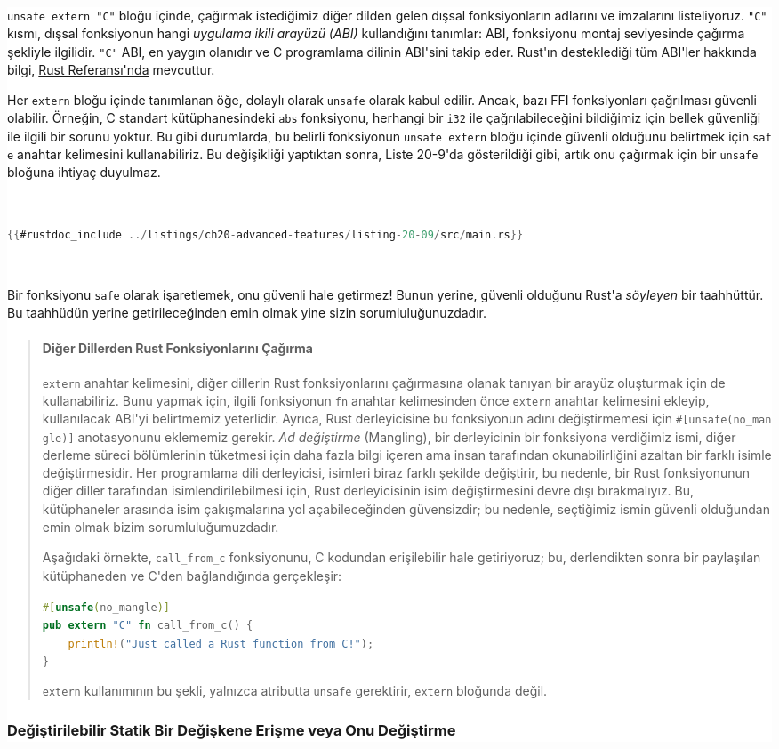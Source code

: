</Listing>

`unsafe extern "C"` bloğu içinde, çağırmak istediğimiz diğer dilden gelen dışsal fonksiyonların adlarını ve imzalarını listeliyoruz. `"C"` kısmı, dışsal fonksiyonun hangi _uygulama ikili arayüzü (ABI)_ kullandığını tanımlar: ABI, fonksiyonu montaj seviyesinde çağırma şekliyle ilgilidir. `"C"` ABI, en yaygın olanıdır ve C programlama dilinin ABI'sini takip eder. Rust'ın desteklediği tüm ABI'ler hakkında bilgi, [Rust Referansı'nda][ABI] mevcuttur.

Her `extern` bloğu içinde tanımlanan öğe, dolaylı olarak `unsafe` olarak kabul edilir. Ancak, bazı FFI fonksiyonları çağrılması güvenli olabilir. Örneğin, C standart kütüphanesindeki `abs` fonksiyonu, herhangi bir `i32` ile çağrılabileceğini bildiğimiz için bellek güvenliği ile ilgili bir sorunu yoktur. Bu gibi durumlarda, bu belirli fonksiyonun `unsafe extern` bloğu içinde güvenli olduğunu belirtmek için `safe` anahtar kelimesini kullanabiliriz. Bu değişikliği yaptıktan sonra, Liste 20-9'da gösterildiği gibi, artık onu çağırmak için bir `unsafe` bloğuna ihtiyaç duyulmaz.

<Listing number="20-9" file-name="src/main.rs" caption="Bir `unsafe extern` bloğu içinde bir fonksiyonu `safe` olarak işaretleme ve güvenli bir şekilde çağırma">

```rust
{{#rustdoc_include ../listings/ch20-advanced-features/listing-20-09/src/main.rs}}
```

</Listing>

Bir fonksiyonu `safe` olarak işaretlemek, onu güvenli hale getirmez! Bunun yerine, güvenli olduğunu Rust'a _söyleyen_ bir taahhüttür. Bu taahhüdün yerine getirileceğinden emin olmak yine sizin sorumluluğunuzdadır.

> #### Diğer Dillerden Rust Fonksiyonlarını Çağırma
>
> `extern` anahtar kelimesini, diğer dillerin Rust fonksiyonlarını çağırmasına olanak tanıyan bir arayüz oluşturmak için de kullanabiliriz. Bunu yapmak için, ilgili fonksiyonun `fn` anahtar kelimesinden önce `extern` anahtar kelimesini ekleyip, kullanılacak ABI'yi belirtmemiz yeterlidir. Ayrıca, Rust derleyicisine bu fonksiyonun adını değiştirmemesi için `#[unsafe(no_mangle)]` anotasyonunu eklememiz gerekir. _Ad değiştirme_ (Mangling), bir derleyicinin bir fonksiyona verdiğimiz ismi, diğer derleme süreci bölümlerinin tüketmesi için daha fazla bilgi içeren ama insan tarafından okunabilirliğini azaltan bir farklı isimle değiştirmesidir. Her programlama dili derleyicisi, isimleri biraz farklı şekilde değiştirir, bu nedenle, bir Rust fonksiyonunun diğer diller tarafından isimlendirilebilmesi için, Rust derleyicisinin isim değiştirmesini devre dışı bırakmalıyız. Bu, kütüphaneler arasında isim çakışmalarına yol açabileceğinden güvensizdir; bu nedenle, seçtiğimiz ismin güvenli olduğundan emin olmak bizim sorumluluğumuzdadır.
>
> Aşağıdaki örnekte, `call_from_c` fonksiyonunu, C kodundan erişilebilir hale getiriyoruz; bu, derlendikten sonra bir paylaşılan kütüphaneden ve C'den bağlandığında gerçekleşir:
>
> ```rust
> #[unsafe(no_mangle)]
> pub extern "C" fn call_from_c() {
>     println!("Just called a Rust function from C!");
> }
> ```
>
> `extern` kullanımının bu şekli, yalnızca atributta `unsafe` gerektirir, `extern` bloğunda değil.

### Değiştirilebilir Statik Bir Değişkene Erişme veya Onu Değiştirme


[dangling-references]: ch04-02-references-and-borrowing.md#sarkan-referanslar
[ABI]: ../reference/items/external-blocks.html#abi
[differences-between-variables-and-constants]: ch03-01-variables-and-mutability.md#sabitler
[extensible-concurrency-with-the-sync-and-send-traits]: ch16-04-extensible-concurrency-sync-and-send.md#send-ve-sync-traitleri-ile-genişletilebilir-eşzamanlılık
[the-slice-type]: ch04-03-slices.md#dilim-tipi
[unions]: ../reference/items/unions.html
[miri]: https://github.com/rust-lang/miri
[editions]: appendix-05-editions.md
[nightly]: appendix-07-nightly-rust.md
[nomicon]: https://doc.rust-lang.org/nomicon/